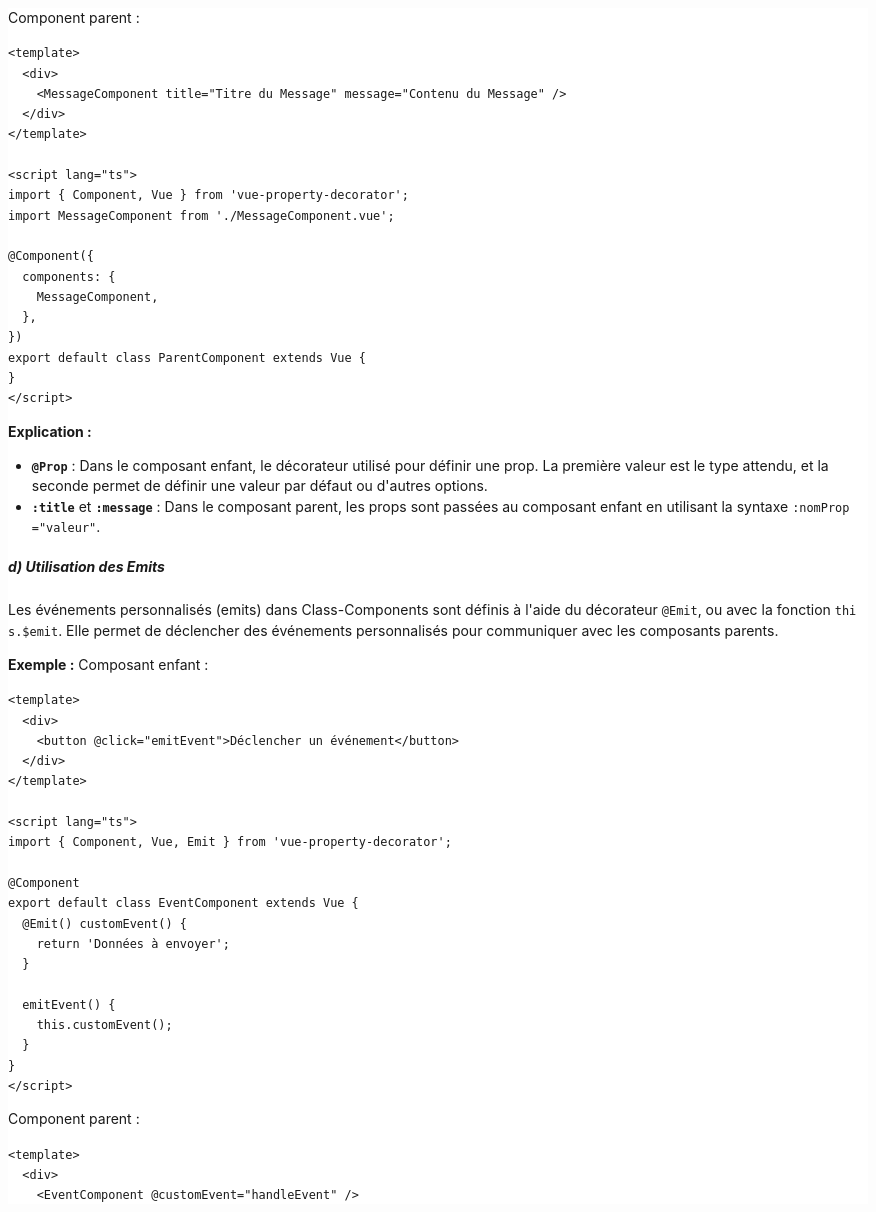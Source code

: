 
Component parent :
```vue
<template>
  <div>
    <MessageComponent title="Titre du Message" message="Contenu du Message" />
  </div>
</template>

<script lang="ts">
import { Component, Vue } from 'vue-property-decorator';
import MessageComponent from './MessageComponent.vue';

@Component({
  components: {
    MessageComponent,
  },
})
export default class ParentComponent extends Vue {
}
</script>
```

**Explication :**
- **`@Prop`** : Dans le composant enfant, le décorateur utilisé pour définir une prop. La première valeur est le type attendu, et la seconde permet de définir une valeur par défaut ou d'autres options.
- **`:title`** et **`:message`** : Dans le composant parent, les props sont passées au composant enfant en utilisant la syntaxe `:nomProp="valeur"`.

##### **d) Utilisation des Emits**

Les événements personnalisés (emits) dans Class-Components sont définis à l'aide du décorateur `@Emit`, ou avec la fonction `this.$emit`.
Elle permet de déclencher des événements personnalisés pour communiquer avec les composants parents.

**Exemple :**
Composant enfant :
```vue
<template>
  <div>
    <button @click="emitEvent">Déclencher un événement</button>
  </div>
</template>

<script lang="ts">
import { Component, Vue, Emit } from 'vue-property-decorator';

@Component
export default class EventComponent extends Vue {
  @Emit() customEvent() {
    return 'Données à envoyer';
  }

  emitEvent() {
    this.customEvent();
  }
}
</script>
```
Component parent :
```vue
<template>
  <div>
    <EventComponent @customEvent="handleEvent" />
```